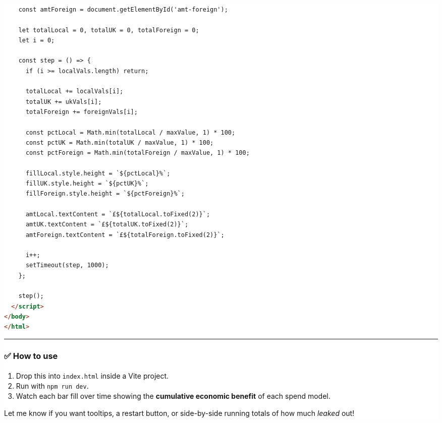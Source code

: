 ```html
    const amtForeign = document.getElementById('amt-foreign');

    let totalLocal = 0, totalUK = 0, totalForeign = 0;
    let i = 0;

    const step = () => {
      if (i >= localVals.length) return;

      totalLocal += localVals[i];
      totalUK += ukVals[i];
      totalForeign += foreignVals[i];

      const pctLocal = Math.min(totalLocal / maxValue, 1) * 100;
      const pctUK = Math.min(totalUK / maxValue, 1) * 100;
      const pctForeign = Math.min(totalForeign / maxValue, 1) * 100;

      fillLocal.style.height = `${pctLocal}%`;
      fillUK.style.height = `${pctUK}%`;
      fillForeign.style.height = `${pctForeign}%`;

      amtLocal.textContent = `£${totalLocal.toFixed(2)}`;
      amtUK.textContent = `£${totalUK.toFixed(2)}`;
      amtForeign.textContent = `£${totalForeign.toFixed(2)}`;

      i++;
      setTimeout(step, 1000);
    };

    step();
  </script>
</body>
</html>
```

---

### ✅ How to use

1. Drop this into `index.html` inside a Vite project.
2. Run with `npm run dev`.
3. Watch each bar fill over time showing the **cumulative economic benefit** of each spend model.

Let me know if you want tooltips, a restart button, or side-by-side running totals of how much *leaked* out!

